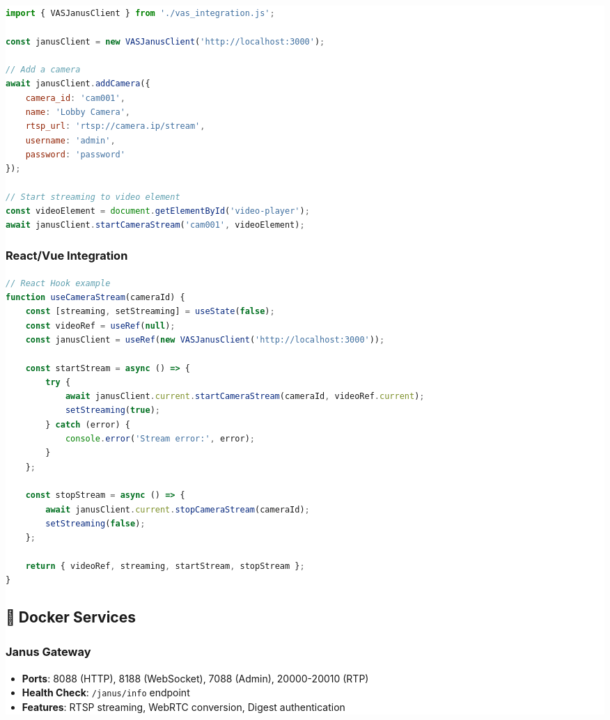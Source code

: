 ```javascript
import { VASJanusClient } from './vas_integration.js';

const janusClient = new VASJanusClient('http://localhost:3000');

// Add a camera
await janusClient.addCamera({
    camera_id: 'cam001',
    name: 'Lobby Camera',
    rtsp_url: 'rtsp://camera.ip/stream',
    username: 'admin',
    password: 'password'
});

// Start streaming to video element
const videoElement = document.getElementById('video-player');
await janusClient.startCameraStream('cam001', videoElement);
```

### React/Vue Integration

```javascript
// React Hook example
function useCameraStream(cameraId) {
    const [streaming, setStreaming] = useState(false);
    const videoRef = useRef(null);
    const janusClient = useRef(new VASJanusClient('http://localhost:3000'));

    const startStream = async () => {
        try {
            await janusClient.current.startCameraStream(cameraId, videoRef.current);
            setStreaming(true);
        } catch (error) {
            console.error('Stream error:', error);
        }
    };

    const stopStream = async () => {
        await janusClient.current.stopCameraStream(cameraId);
        setStreaming(false);
    };

    return { videoRef, streaming, startStream, stopStream };
}
```

## 🐳 Docker Services

### Janus Gateway
- **Ports**: 8088 (HTTP), 8188 (WebSocket), 7088 (Admin), 20000-20010 (RTP)
- **Health Check**: `/janus/info` endpoint
- **Features**: RTSP streaming, WebRTC conversion, Digest authentication
